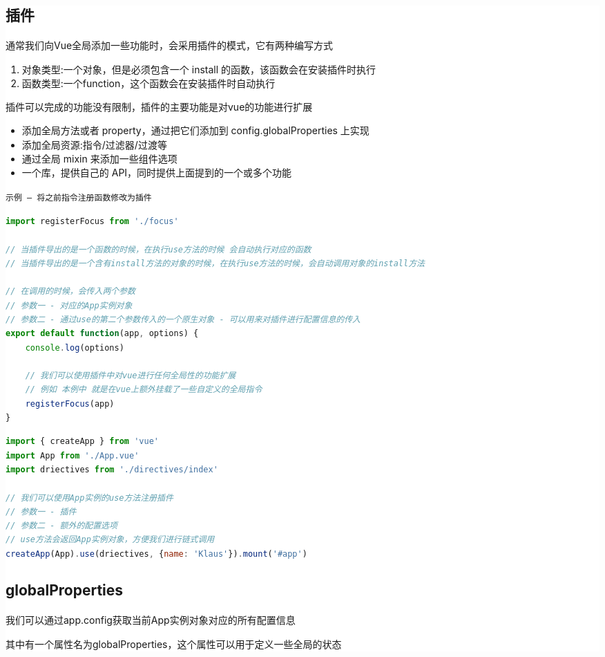 ## 插件

通常我们向Vue全局添加一些功能时，会采用插件的模式，它有两种编写方式

1. 对象类型:一个对象，但是必须包含一个 install 的函数，该函数会在安装插件时执行
2. 函数类型:一个function，这个函数会在安装插件时自动执行



插件可以完成的功能没有限制，插件的主要功能是对vue的功能进行扩展

+ 添加全局方法或者 property，通过把它们添加到 config.globalProperties 上实现
+ 添加全局资源:指令/过滤器/过渡等
+ 通过全局 mixin 来添加一些组件选项
+ 一个库，提供自己的 API，同时提供上面提到的一个或多个功能



`示例 — 将之前指令注册函数修改为插件`

```js
import registerFocus from './focus'

// 当插件导出的是一个函数的时候，在执行use方法的时候 会自动执行对应的函数
// 当插件导出的是一个含有install方法的对象的时候，在执行use方法的时候，会自动调用对象的install方法

// 在调用的时候，会传入两个参数
// 参数一 - 对应的App实例对象
// 参数二 - 通过use的第二个参数传入的一个原生对象 - 可以用来对插件进行配置信息的传入
export default function(app, options) {
	console.log(options)

	// 我们可以使用插件中对vue进行任何全局性的功能扩展
	// 例如 本例中 就是在vue上额外挂载了一些自定义的全局指令
	registerFocus(app)
}
```

```js
import { createApp } from 'vue'
import App from './App.vue'
import driectives from './directives/index'

// 我们可以使用App实例的use方法注册插件
// 参数一 - 插件
// 参数二 - 额外的配置选项
// use方法会返回App实例对象，方便我们进行链式调用
createApp(App).use(driectives, {name: 'Klaus'}).mount('#app')
```



## globalProperties

我们可以通过app.config获取当前App实例对象对应的所有配置信息

其中有一个属性名为globalProperties，这个属性可以用于定义一些全局的状态
